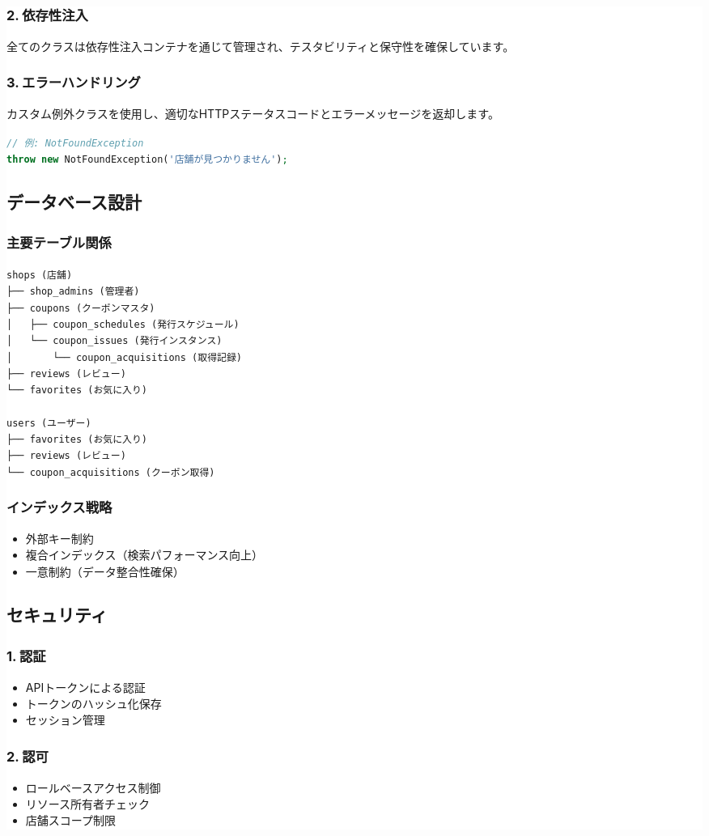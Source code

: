 ### 2. 依存性注入

全てのクラスは依存性注入コンテナを通じて管理され、テスタビリティと保守性を確保しています。

### 3. エラーハンドリング

カスタム例外クラスを使用し、適切なHTTPステータスコードとエラーメッセージを返却します。

```php
// 例: NotFoundException
throw new NotFoundException('店舗が見つかりません');
```

## データベース設計

### 主要テーブル関係

```
shops (店舗)
├── shop_admins (管理者)
├── coupons (クーポンマスタ)
│   ├── coupon_schedules (発行スケジュール)
│   └── coupon_issues (発行インスタンス)
│       └── coupon_acquisitions (取得記録)
├── reviews (レビュー)
└── favorites (お気に入り)

users (ユーザー)
├── favorites (お気に入り)
├── reviews (レビュー)
└── coupon_acquisitions (クーポン取得)
```

### インデックス戦略

- 外部キー制約
- 複合インデックス（検索パフォーマンス向上）
- 一意制約（データ整合性確保）

## セキュリティ

### 1. 認証
- APIトークンによる認証
- トークンのハッシュ化保存
- セッション管理

### 2. 認可
- ロールベースアクセス制御
- リソース所有者チェック
- 店舗スコープ制限

